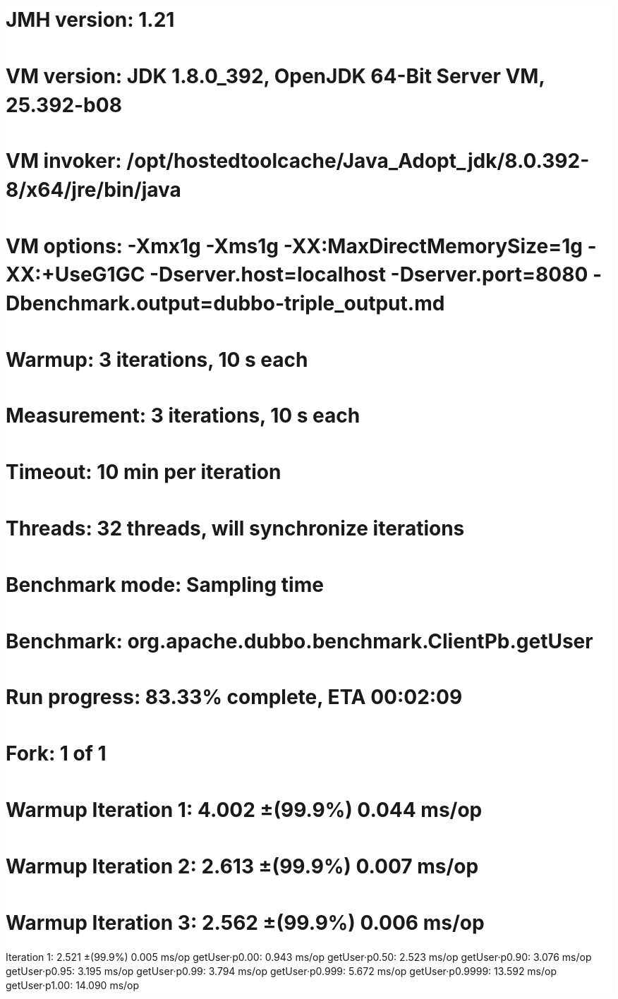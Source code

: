 
# JMH version: 1.21
# VM version: JDK 1.8.0_392, OpenJDK 64-Bit Server VM, 25.392-b08
# VM invoker: /opt/hostedtoolcache/Java_Adopt_jdk/8.0.392-8/x64/jre/bin/java
# VM options: -Xmx1g -Xms1g -XX:MaxDirectMemorySize=1g -XX:+UseG1GC -Dserver.host=localhost -Dserver.port=8080 -Dbenchmark.output=dubbo-triple_output.md
# Warmup: 3 iterations, 10 s each
# Measurement: 3 iterations, 10 s each
# Timeout: 10 min per iteration
# Threads: 32 threads, will synchronize iterations
# Benchmark mode: Sampling time
# Benchmark: org.apache.dubbo.benchmark.ClientPb.getUser

# Run progress: 83.33% complete, ETA 00:02:09
# Fork: 1 of 1
# Warmup Iteration   1: 4.002 ±(99.9%) 0.044 ms/op
# Warmup Iteration   2: 2.613 ±(99.9%) 0.007 ms/op
# Warmup Iteration   3: 2.562 ±(99.9%) 0.006 ms/op
Iteration   1: 2.521 ±(99.9%) 0.005 ms/op
                 getUser·p0.00:   0.943 ms/op
                 getUser·p0.50:   2.523 ms/op
                 getUser·p0.90:   3.076 ms/op
                 getUser·p0.95:   3.195 ms/op
                 getUser·p0.99:   3.794 ms/op
                 getUser·p0.999:  5.672 ms/op
                 getUser·p0.9999: 13.592 ms/op
                 getUser·p1.00:   14.090 ms/op
